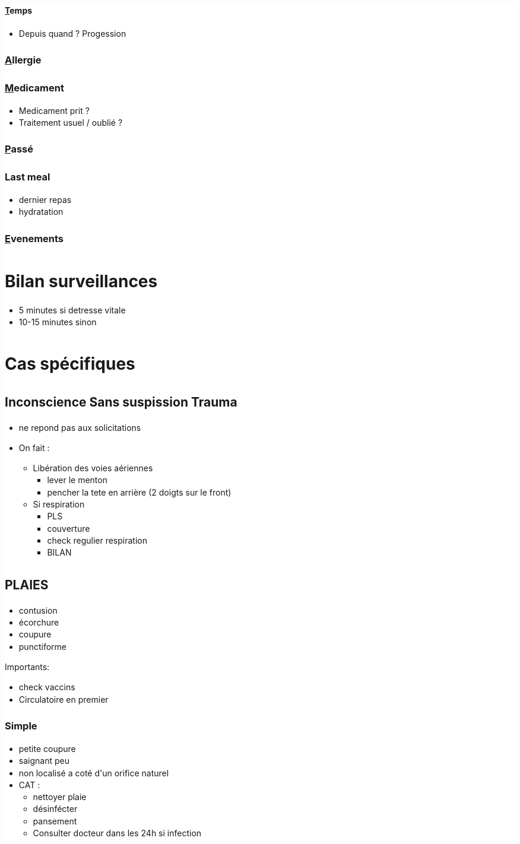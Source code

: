 #### <ins>T</ins>emps
* Depuis quand ? Progession

### <ins>A</ins>llergie

### <ins>M</ins>edicament
* Medicament prit ?
* Traitement usuel / oublié ?

### <ins>P</ins>assé 

### L</ins>ast meal
* dernier repas
* hydratation

### <ins>E</ins>venements

# Bilan surveillances
* 5 minutes si detresse vitale
* 10-15 minutes sinon


# Cas spécifiques

## Inconscience Sans suspission Trauma
* ne repond pas aux solicitations

* On fait :
    * Libération des voies aériennes
        * lever le menton
        * pencher la tete en arrière (2 doigts sur le front)
    * Si respiration
        * PLS
        * couverture
        * check regulier respiration
        * BILAN
        
## PLAIES
* contusion
* écorchure
* coupure
* punctiforme

Importants:
* check vaccins
* Circulatoire en premier

### Simple
* petite coupure
* saignant peu
* non localisé a coté d'un orifice naturel  
* CAT :
    * nettoyer plaie
    * désinfécter
    * pansement
    * Consulter docteur dans les 24h si infection
        